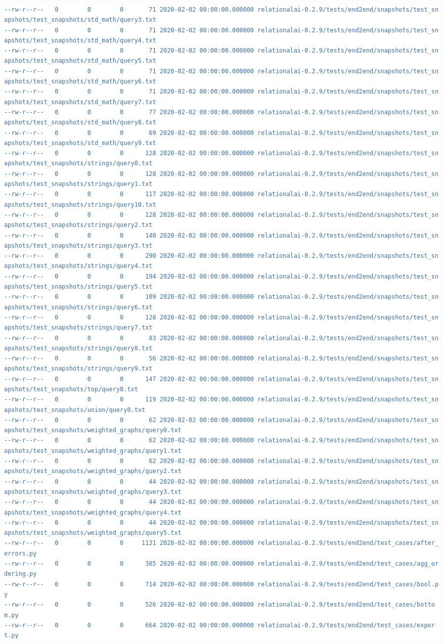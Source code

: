 ```diff
--rw-r--r--   0        0        0       71 2020-02-02 00:00:00.000000 relationalai-0.2.9/tests/end2end/snapshots/test_snapshots/test_snapshots/std_math/query3.txt
--rw-r--r--   0        0        0       71 2020-02-02 00:00:00.000000 relationalai-0.2.9/tests/end2end/snapshots/test_snapshots/test_snapshots/std_math/query4.txt
--rw-r--r--   0        0        0       71 2020-02-02 00:00:00.000000 relationalai-0.2.9/tests/end2end/snapshots/test_snapshots/test_snapshots/std_math/query5.txt
--rw-r--r--   0        0        0       71 2020-02-02 00:00:00.000000 relationalai-0.2.9/tests/end2end/snapshots/test_snapshots/test_snapshots/std_math/query6.txt
--rw-r--r--   0        0        0       71 2020-02-02 00:00:00.000000 relationalai-0.2.9/tests/end2end/snapshots/test_snapshots/test_snapshots/std_math/query7.txt
--rw-r--r--   0        0        0       77 2020-02-02 00:00:00.000000 relationalai-0.2.9/tests/end2end/snapshots/test_snapshots/test_snapshots/std_math/query8.txt
--rw-r--r--   0        0        0       69 2020-02-02 00:00:00.000000 relationalai-0.2.9/tests/end2end/snapshots/test_snapshots/test_snapshots/std_math/query9.txt
--rw-r--r--   0        0        0      128 2020-02-02 00:00:00.000000 relationalai-0.2.9/tests/end2end/snapshots/test_snapshots/test_snapshots/strings/query0.txt
--rw-r--r--   0        0        0      128 2020-02-02 00:00:00.000000 relationalai-0.2.9/tests/end2end/snapshots/test_snapshots/test_snapshots/strings/query1.txt
--rw-r--r--   0        0        0      117 2020-02-02 00:00:00.000000 relationalai-0.2.9/tests/end2end/snapshots/test_snapshots/test_snapshots/strings/query10.txt
--rw-r--r--   0        0        0      128 2020-02-02 00:00:00.000000 relationalai-0.2.9/tests/end2end/snapshots/test_snapshots/test_snapshots/strings/query2.txt
--rw-r--r--   0        0        0      140 2020-02-02 00:00:00.000000 relationalai-0.2.9/tests/end2end/snapshots/test_snapshots/test_snapshots/strings/query3.txt
--rw-r--r--   0        0        0      290 2020-02-02 00:00:00.000000 relationalai-0.2.9/tests/end2end/snapshots/test_snapshots/test_snapshots/strings/query4.txt
--rw-r--r--   0        0        0      194 2020-02-02 00:00:00.000000 relationalai-0.2.9/tests/end2end/snapshots/test_snapshots/test_snapshots/strings/query5.txt
--rw-r--r--   0        0        0      109 2020-02-02 00:00:00.000000 relationalai-0.2.9/tests/end2end/snapshots/test_snapshots/test_snapshots/strings/query6.txt
--rw-r--r--   0        0        0      128 2020-02-02 00:00:00.000000 relationalai-0.2.9/tests/end2end/snapshots/test_snapshots/test_snapshots/strings/query7.txt
--rw-r--r--   0        0        0       83 2020-02-02 00:00:00.000000 relationalai-0.2.9/tests/end2end/snapshots/test_snapshots/test_snapshots/strings/query8.txt
--rw-r--r--   0        0        0       56 2020-02-02 00:00:00.000000 relationalai-0.2.9/tests/end2end/snapshots/test_snapshots/test_snapshots/strings/query9.txt
--rw-r--r--   0        0        0      147 2020-02-02 00:00:00.000000 relationalai-0.2.9/tests/end2end/snapshots/test_snapshots/test_snapshots/top/query0.txt
--rw-r--r--   0        0        0      119 2020-02-02 00:00:00.000000 relationalai-0.2.9/tests/end2end/snapshots/test_snapshots/test_snapshots/union/query0.txt
--rw-r--r--   0        0        0       62 2020-02-02 00:00:00.000000 relationalai-0.2.9/tests/end2end/snapshots/test_snapshots/test_snapshots/weighted_graphs/query0.txt
--rw-r--r--   0        0        0       62 2020-02-02 00:00:00.000000 relationalai-0.2.9/tests/end2end/snapshots/test_snapshots/test_snapshots/weighted_graphs/query1.txt
--rw-r--r--   0        0        0       62 2020-02-02 00:00:00.000000 relationalai-0.2.9/tests/end2end/snapshots/test_snapshots/test_snapshots/weighted_graphs/query2.txt
--rw-r--r--   0        0        0       44 2020-02-02 00:00:00.000000 relationalai-0.2.9/tests/end2end/snapshots/test_snapshots/test_snapshots/weighted_graphs/query3.txt
--rw-r--r--   0        0        0       44 2020-02-02 00:00:00.000000 relationalai-0.2.9/tests/end2end/snapshots/test_snapshots/test_snapshots/weighted_graphs/query4.txt
--rw-r--r--   0        0        0       44 2020-02-02 00:00:00.000000 relationalai-0.2.9/tests/end2end/snapshots/test_snapshots/test_snapshots/weighted_graphs/query5.txt
--rw-r--r--   0        0        0     1131 2020-02-02 00:00:00.000000 relationalai-0.2.9/tests/end2end/test_cases/after_errors.py
--rw-r--r--   0        0        0      385 2020-02-02 00:00:00.000000 relationalai-0.2.9/tests/end2end/test_cases/agg_ordering.py
--rw-r--r--   0        0        0      714 2020-02-02 00:00:00.000000 relationalai-0.2.9/tests/end2end/test_cases/bool.py
--rw-r--r--   0        0        0      526 2020-02-02 00:00:00.000000 relationalai-0.2.9/tests/end2end/test_cases/bottom.py
--rw-r--r--   0        0        0      664 2020-02-02 00:00:00.000000 relationalai-0.2.9/tests/end2end/test_cases/export.py
```